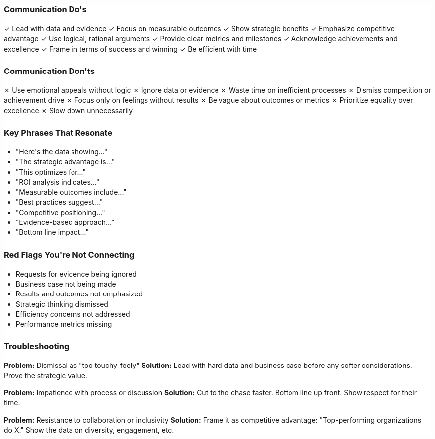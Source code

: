 ### Communication Do's
✓ Lead with data and evidence
✓ Focus on measurable outcomes
✓ Show strategic benefits
✓ Emphasize competitive advantage
✓ Use logical, rational arguments
✓ Provide clear metrics and milestones
✓ Acknowledge achievements and excellence
✓ Frame in terms of success and winning
✓ Be efficient with time

### Communication Don'ts
✗ Use emotional appeals without logic
✗ Ignore data or evidence
✗ Waste time on inefficient processes
✗ Dismiss competition or achievement drive
✗ Focus only on feelings without results
✗ Be vague about outcomes or metrics
✗ Prioritize equality over excellence
✗ Slow down unnecessarily

### Key Phrases That Resonate
- "Here's the data showing..."
- "The strategic advantage is..."
- "This optimizes for..."
- "ROI analysis indicates..."
- "Measurable outcomes include..."
- "Best practices suggest..."
- "Competitive positioning..."
- "Evidence-based approach..."
- "Bottom line impact..."

### Red Flags You're Not Connecting
- Requests for evidence being ignored
- Business case not being made
- Results and outcomes not emphasized
- Strategic thinking dismissed
- Efficiency concerns not addressed
- Performance metrics missing

### Troubleshooting
**Problem:** Dismissal as "too touchy-feely"
**Solution:** Lead with hard data and business case before any softer considerations. Prove the strategic value.

**Problem:** Impatience with process or discussion
**Solution:** Cut to the chase faster. Bottom line up front. Show respect for their time.

**Problem:** Resistance to collaboration or inclusivity
**Solution:** Frame it as competitive advantage: "Top-performing organizations do X." Show the data on diversity, engagement, etc.
